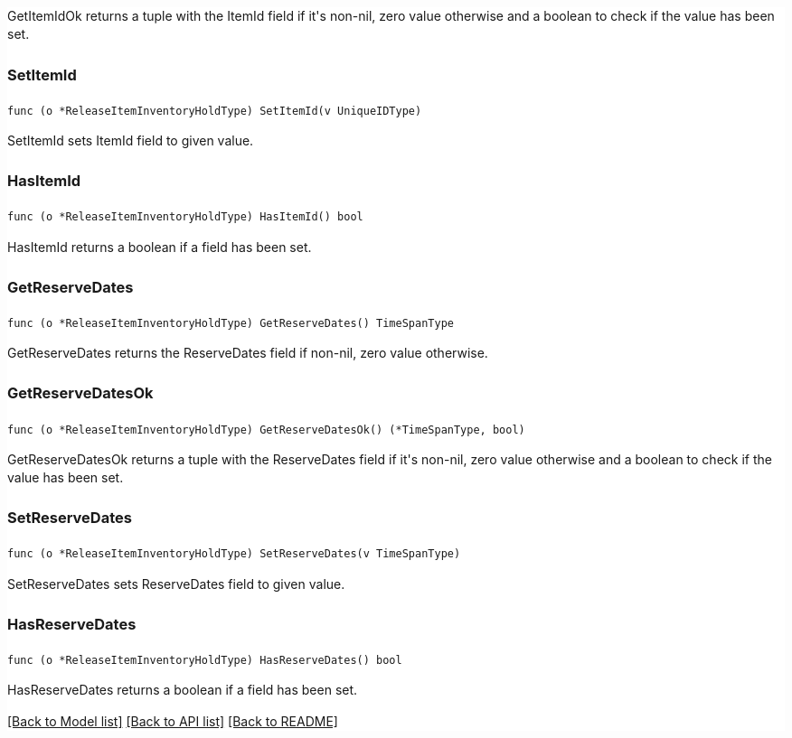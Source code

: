 GetItemIdOk returns a tuple with the ItemId field if it's non-nil, zero value otherwise
and a boolean to check if the value has been set.

### SetItemId

`func (o *ReleaseItemInventoryHoldType) SetItemId(v UniqueIDType)`

SetItemId sets ItemId field to given value.

### HasItemId

`func (o *ReleaseItemInventoryHoldType) HasItemId() bool`

HasItemId returns a boolean if a field has been set.

### GetReserveDates

`func (o *ReleaseItemInventoryHoldType) GetReserveDates() TimeSpanType`

GetReserveDates returns the ReserveDates field if non-nil, zero value otherwise.

### GetReserveDatesOk

`func (o *ReleaseItemInventoryHoldType) GetReserveDatesOk() (*TimeSpanType, bool)`

GetReserveDatesOk returns a tuple with the ReserveDates field if it's non-nil, zero value otherwise
and a boolean to check if the value has been set.

### SetReserveDates

`func (o *ReleaseItemInventoryHoldType) SetReserveDates(v TimeSpanType)`

SetReserveDates sets ReserveDates field to given value.

### HasReserveDates

`func (o *ReleaseItemInventoryHoldType) HasReserveDates() bool`

HasReserveDates returns a boolean if a field has been set.


[[Back to Model list]](../README.md#documentation-for-models) [[Back to API list]](../README.md#documentation-for-api-endpoints) [[Back to README]](../README.md)


